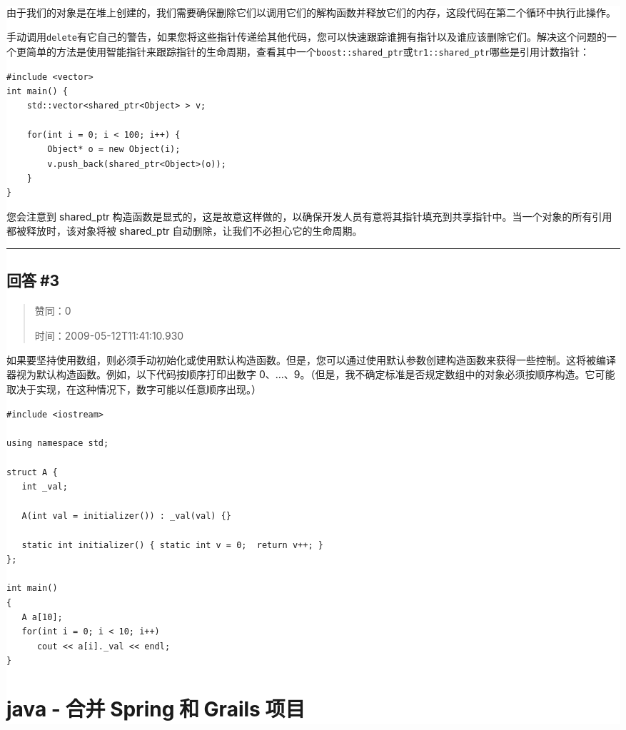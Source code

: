 由于我们的对象是在堆上创建的，我们需要确保删除它们以调用它们的解构函数并释放它们的内存，这段代码在第二个循环中执行此操作。

手动调用`delete`有它自己的警告，如果您将这些指针传递给其他代码，您可以快速跟踪谁拥有指针以及谁应该删除它们。解决这个问题的一个更简单的方法是使用智能指针来跟踪指针的生命周期，查看其中一个`boost::shared_ptr`或`tr1::shared_ptr`哪些是引用计数指针：

```
#include <vector>
int main() {
    std::vector<shared_ptr<Object> > v;

    for(int i = 0; i < 100; i++) {
        Object* o = new Object(i);
        v.push_back(shared_ptr<Object>(o));
    }
} 
```

您会注意到 shared_ptr 构造函数是显式的，这是故意这样做的，以确保开发人员有意将其指针填充到共享指针中。当一个对象的所有引用都被释放时，该对象将被 shared_ptr 自动删除，让我们不必担心它的生命周期。

* * *

## 回答 #3

> 赞同：0
> 
> 时间：2009-05-12T11:41:10.930

如果要坚持使用数组，则必须手动初始化或使用默认构造函数。但是，您可以通过使用默认参数创建构造函数来获得一些控制。这将被编译器视为默认构造函数。例如，以下代码按顺序打印出数字 0、...、9。（但是，我不确定标准是否规定数组中的对象必须按顺序构造。它可能取决于实现，在这种情况下，数字可能以任意顺序出现。）

```
#include <iostream>

using namespace std;

struct A {
   int _val;

   A(int val = initializer()) : _val(val) {}

   static int initializer() { static int v = 0;  return v++; }
};

int main()
{
   A a[10];
   for(int i = 0; i < 10; i++)
      cout << a[i]._val << endl;
} 
```

# java - 合并 Spring 和 Grails 项目
